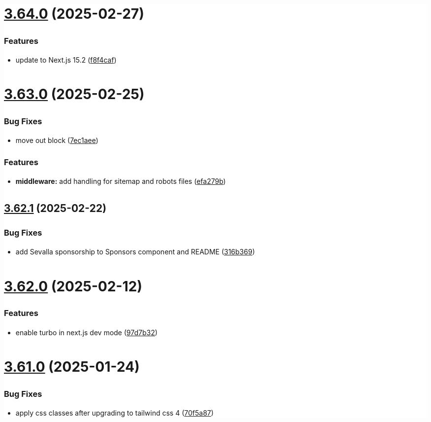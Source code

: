 # [3.64.0](https://github.com/ixartz/Next-js-Boilerplate/compare/v3.63.0...v3.64.0) (2025-02-27)


### Features

* update to Next.js 15.2 ([f8f4caf](https://github.com/ixartz/Next-js-Boilerplate/commit/f8f4cafac32d7ac9942b08d7b103725c8702a87c))

# [3.63.0](https://github.com/ixartz/Next-js-Boilerplate/compare/v3.62.1...v3.63.0) (2025-02-25)


### Bug Fixes

* move out block ([7ec1aee](https://github.com/ixartz/Next-js-Boilerplate/commit/7ec1aee87f7fde769cf2d44fe3346cb8e2c5699c))


### Features

* **middleware:** add handling for sitemap and robots files ([efa279b](https://github.com/ixartz/Next-js-Boilerplate/commit/efa279b64320df6e258cb2e85f1ade9ce5d76b7f))

## [3.62.1](https://github.com/ixartz/Next-js-Boilerplate/compare/v3.62.0...v3.62.1) (2025-02-22)


### Bug Fixes

* add Sevalla sponsorship to Sponsors component and README ([316b369](https://github.com/ixartz/Next-js-Boilerplate/commit/316b369c1764627ee139a9a2ba18695b4cba8fe7))

# [3.62.0](https://github.com/ixartz/Next-js-Boilerplate/compare/v3.61.0...v3.62.0) (2025-02-12)


### Features

* enable turbo in next.js dev mode ([97d7b32](https://github.com/ixartz/Next-js-Boilerplate/commit/97d7b32e98e27640416fca26f13eb5c525252685))

# [3.61.0](https://github.com/ixartz/Next-js-Boilerplate/compare/v3.60.5...v3.61.0) (2025-01-24)


### Bug Fixes

* apply css classes after upgrading to tailwind css 4 ([70f5a87](https://github.com/ixartz/Next-js-Boilerplate/commit/70f5a878e4c9313235d578497a22b1bef5df9203))
